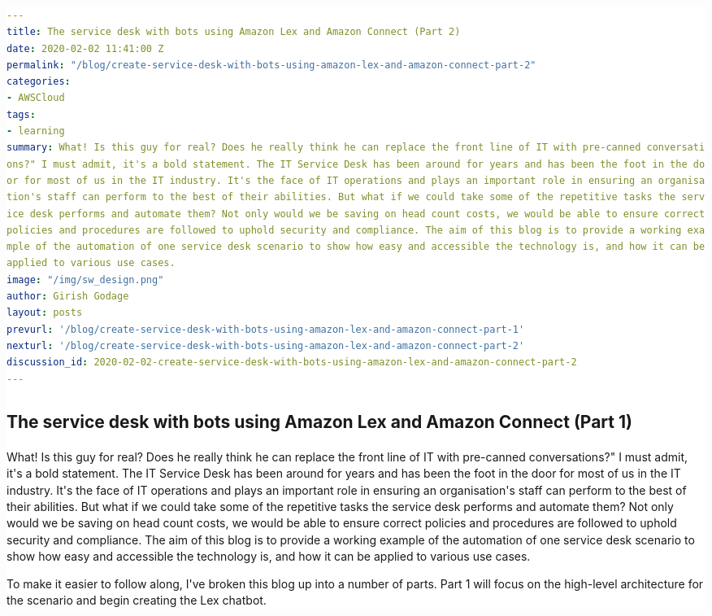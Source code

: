 ```yaml
---
title: The service desk with bots using Amazon Lex and Amazon Connect (Part 2)
date: 2020-02-02 11:41:00 Z
permalink: "/blog/create-service-desk-with-bots-using-amazon-lex-and-amazon-connect-part-2"
categories:
- AWSCloud
tags:
- learning
summary: What! Is this guy for real? Does he really think he can replace the front line of IT with pre-canned conversations?" I must admit, it's a bold statement. The IT Service Desk has been around for years and has been the foot in the door for most of us in the IT industry. It's the face of IT operations and plays an important role in ensuring an organisation's staff can perform to the best of their abilities. But what if we could take some of the repetitive tasks the service desk performs and automate them? Not only would we be saving on head count costs, we would be able to ensure correct policies and procedures are followed to uphold security and compliance. The aim of this blog is to provide a working example of the automation of one service desk scenario to show how easy and accessible the technology is, and how it can be applied to various use cases.
image: "/img/sw_design.png"
author: Girish Godage
layout: posts
prevurl: '/blog/create-service-desk-with-bots-using-amazon-lex-and-amazon-connect-part-1'
nexturl: '/blog/create-service-desk-with-bots-using-amazon-lex-and-amazon-connect-part-2'
discussion_id: 2020-02-02-create-service-desk-with-bots-using-amazon-lex-and-amazon-connect-part-2
---
```


## The service desk with bots using Amazon Lex and Amazon Connect (Part 1)

What! Is this guy for real? Does he really think he can replace the front line of IT with pre-canned conversations?" I must admit, it's a bold statement. The IT Service Desk has been around for years and has been the foot in the door for most of us in the IT industry. It's the face of IT operations and plays an important role in ensuring an organisation's staff can perform to the best of their abilities. But what if we could take some of the repetitive tasks the service desk performs and automate them? Not only would we be saving on head count costs, we would be able to ensure correct policies and procedures are followed to uphold security and compliance. The aim of this blog is to provide a working example of the automation of one service desk scenario to show how easy and accessible the technology is, and how it can be applied to various use cases.

To make it easier to follow along, I've broken this blog up into a number of parts. Part 1 will focus on the high-level architecture for the scenario and begin creating the Lex chatbot.
